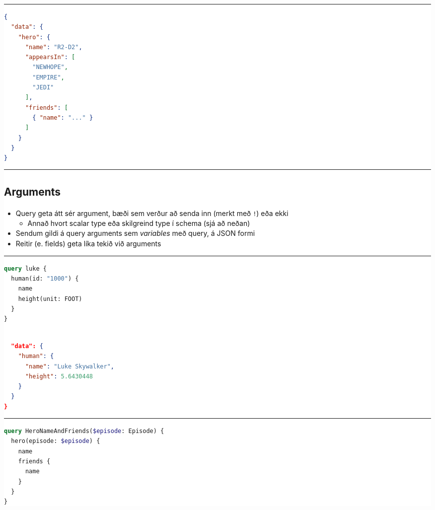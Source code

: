 ***

```json
{
  "data": {
    "hero": {
      "name": "R2-D2",
      "appearsIn": [
        "NEWHOPE",
        "EMPIRE",
        "JEDI"
      ],
      "friends": [
        { "name": "..." }
      ]
    }
  }
}
```

***

## Arguments

* Query geta átt sér argument, bæði sem verður að senda inn (merkt með `!`) eða ekki
  * Annað hvort scalar type eða skilgreind type í schema (sjá að neðan)
* Sendum gildi á query arguments sem _variables_ með query, á JSON formi
* Reitir (e. fields) geta líka tekið við arguments

***

```graphql
query luke {
  human(id: "1000") {
    name
    height(unit: FOOT)
  }
}
```
```json

  "data": {
    "human": {
      "name": "Luke Skywalker",
      "height": 5.6430448
    }
  }
}
```

***

```graphql
query HeroNameAndFriends($episode: Episode) {
  hero(episode: $episode) {
    name
    friends {
      name
    }
  }
}
```
